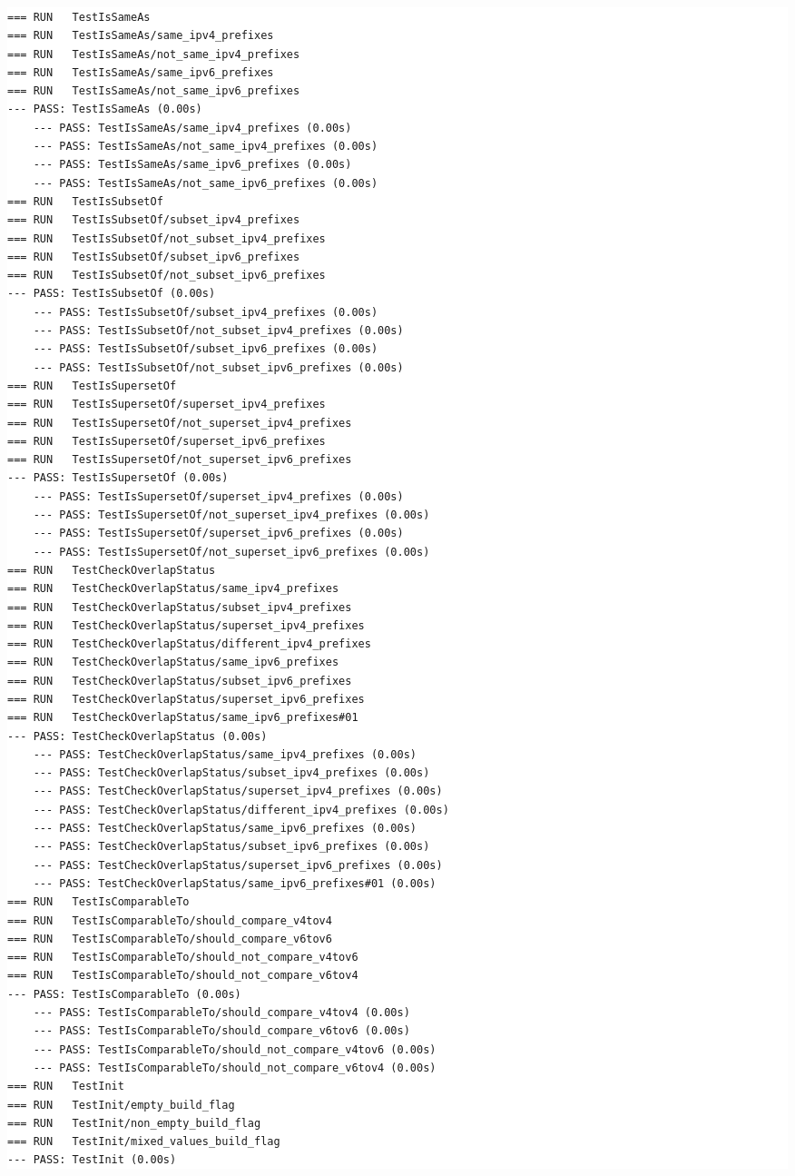 ```shell
=== RUN   TestIsSameAs
=== RUN   TestIsSameAs/same_ipv4_prefixes
=== RUN   TestIsSameAs/not_same_ipv4_prefixes
=== RUN   TestIsSameAs/same_ipv6_prefixes
=== RUN   TestIsSameAs/not_same_ipv6_prefixes
--- PASS: TestIsSameAs (0.00s)
    --- PASS: TestIsSameAs/same_ipv4_prefixes (0.00s)
    --- PASS: TestIsSameAs/not_same_ipv4_prefixes (0.00s)
    --- PASS: TestIsSameAs/same_ipv6_prefixes (0.00s)
    --- PASS: TestIsSameAs/not_same_ipv6_prefixes (0.00s)
=== RUN   TestIsSubsetOf
=== RUN   TestIsSubsetOf/subset_ipv4_prefixes
=== RUN   TestIsSubsetOf/not_subset_ipv4_prefixes
=== RUN   TestIsSubsetOf/subset_ipv6_prefixes
=== RUN   TestIsSubsetOf/not_subset_ipv6_prefixes
--- PASS: TestIsSubsetOf (0.00s)
    --- PASS: TestIsSubsetOf/subset_ipv4_prefixes (0.00s)
    --- PASS: TestIsSubsetOf/not_subset_ipv4_prefixes (0.00s)
    --- PASS: TestIsSubsetOf/subset_ipv6_prefixes (0.00s)
    --- PASS: TestIsSubsetOf/not_subset_ipv6_prefixes (0.00s)
=== RUN   TestIsSupersetOf
=== RUN   TestIsSupersetOf/superset_ipv4_prefixes
=== RUN   TestIsSupersetOf/not_superset_ipv4_prefixes
=== RUN   TestIsSupersetOf/superset_ipv6_prefixes
=== RUN   TestIsSupersetOf/not_superset_ipv6_prefixes
--- PASS: TestIsSupersetOf (0.00s)
    --- PASS: TestIsSupersetOf/superset_ipv4_prefixes (0.00s)
    --- PASS: TestIsSupersetOf/not_superset_ipv4_prefixes (0.00s)
    --- PASS: TestIsSupersetOf/superset_ipv6_prefixes (0.00s)
    --- PASS: TestIsSupersetOf/not_superset_ipv6_prefixes (0.00s)
=== RUN   TestCheckOverlapStatus
=== RUN   TestCheckOverlapStatus/same_ipv4_prefixes
=== RUN   TestCheckOverlapStatus/subset_ipv4_prefixes
=== RUN   TestCheckOverlapStatus/superset_ipv4_prefixes
=== RUN   TestCheckOverlapStatus/different_ipv4_prefixes
=== RUN   TestCheckOverlapStatus/same_ipv6_prefixes
=== RUN   TestCheckOverlapStatus/subset_ipv6_prefixes
=== RUN   TestCheckOverlapStatus/superset_ipv6_prefixes
=== RUN   TestCheckOverlapStatus/same_ipv6_prefixes#01
--- PASS: TestCheckOverlapStatus (0.00s)
    --- PASS: TestCheckOverlapStatus/same_ipv4_prefixes (0.00s)
    --- PASS: TestCheckOverlapStatus/subset_ipv4_prefixes (0.00s)
    --- PASS: TestCheckOverlapStatus/superset_ipv4_prefixes (0.00s)
    --- PASS: TestCheckOverlapStatus/different_ipv4_prefixes (0.00s)
    --- PASS: TestCheckOverlapStatus/same_ipv6_prefixes (0.00s)
    --- PASS: TestCheckOverlapStatus/subset_ipv6_prefixes (0.00s)
    --- PASS: TestCheckOverlapStatus/superset_ipv6_prefixes (0.00s)
    --- PASS: TestCheckOverlapStatus/same_ipv6_prefixes#01 (0.00s)
=== RUN   TestIsComparableTo
=== RUN   TestIsComparableTo/should_compare_v4tov4
=== RUN   TestIsComparableTo/should_compare_v6tov6
=== RUN   TestIsComparableTo/should_not_compare_v4tov6
=== RUN   TestIsComparableTo/should_not_compare_v6tov4
--- PASS: TestIsComparableTo (0.00s)
    --- PASS: TestIsComparableTo/should_compare_v4tov4 (0.00s)
    --- PASS: TestIsComparableTo/should_compare_v6tov6 (0.00s)
    --- PASS: TestIsComparableTo/should_not_compare_v4tov6 (0.00s)
    --- PASS: TestIsComparableTo/should_not_compare_v6tov4 (0.00s)
=== RUN   TestInit
=== RUN   TestInit/empty_build_flag
=== RUN   TestInit/non_empty_build_flag
=== RUN   TestInit/mixed_values_build_flag
--- PASS: TestInit (0.00s)
```